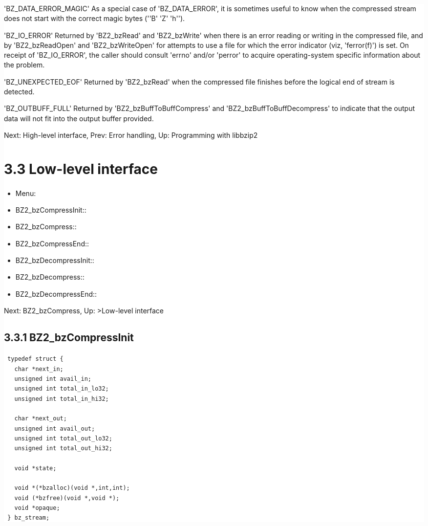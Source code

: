'BZ_DATA_ERROR_MAGIC'
     As a special case of 'BZ_DATA_ERROR', it is sometimes useful to
     know when the compressed stream does not start with the correct
     magic bytes (''B' 'Z' 'h'').

'BZ_IO_ERROR'
     Returned by 'BZ2_bzRead' and 'BZ2_bzWrite' when there is an error
     reading or writing in the compressed file, and by 'BZ2_bzReadOpen'
     and 'BZ2_bzWriteOpen' for attempts to use a file for which the
     error indicator (viz, 'ferror(f)') is set.  On receipt of
     'BZ_IO_ERROR', the caller should consult 'errno' and/or 'perror' to
     acquire operating-system specific information about the problem.

'BZ_UNEXPECTED_EOF'
     Returned by 'BZ2_bzRead' when the compressed file finishes before
     the logical end of stream is detected.

'BZ_OUTBUFF_FULL'
     Returned by 'BZ2_bzBuffToBuffCompress' and
     'BZ2_bzBuffToBuffDecompress' to indicate that the output data will
     not fit into the output buffer provided.

Next: High-level interface,  Prev: Error handling,  Up: Programming with libbzip2

3.3 Low-level interface
=======================

* Menu:

* BZ2_bzCompressInit::
* BZ2_bzCompress::
* BZ2_bzCompressEnd::
* BZ2_bzDecompressInit::
* BZ2_bzDecompress::
* BZ2_bzDecompressEnd::

Next: BZ2_bzCompress,  Up: >Low-level interface

3.3.1 BZ2_bzCompressInit
------------------------


     typedef struct {
       char *next_in;
       unsigned int avail_in;
       unsigned int total_in_lo32;
       unsigned int total_in_hi32;

       char *next_out;
       unsigned int avail_out;
       unsigned int total_out_lo32;
       unsigned int total_out_hi32;

       void *state;

       void *(*bzalloc)(void *,int,int);
       void (*bzfree)(void *,void *);
       void *opaque;
     } bz_stream;
